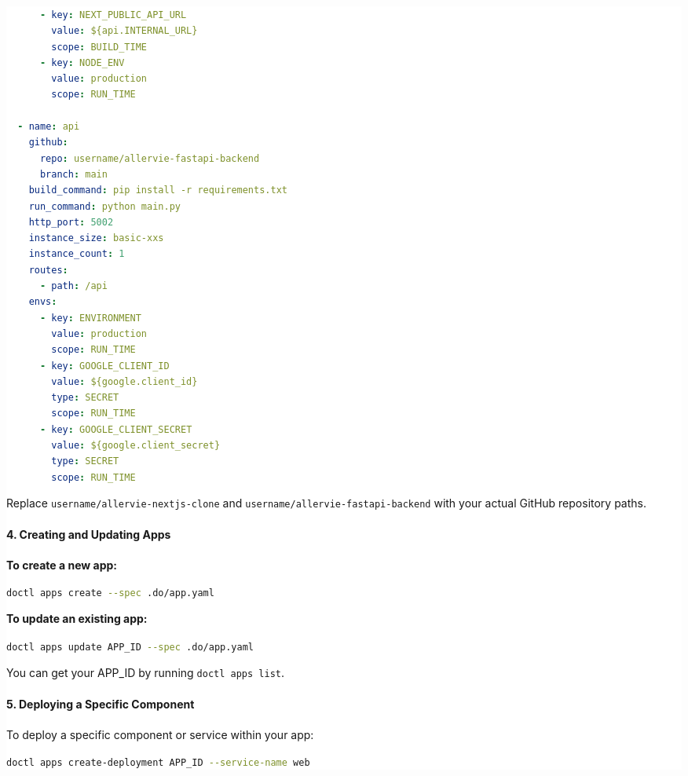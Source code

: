 ```yaml
      - key: NEXT_PUBLIC_API_URL
        value: ${api.INTERNAL_URL}
        scope: BUILD_TIME
      - key: NODE_ENV
        value: production
        scope: RUN_TIME
  
  - name: api
    github:
      repo: username/allervie-fastapi-backend
      branch: main
    build_command: pip install -r requirements.txt
    run_command: python main.py
    http_port: 5002
    instance_size: basic-xxs
    instance_count: 1
    routes:
      - path: /api
    envs:
      - key: ENVIRONMENT
        value: production
        scope: RUN_TIME
      - key: GOOGLE_CLIENT_ID
        value: ${google.client_id}
        type: SECRET
        scope: RUN_TIME
      - key: GOOGLE_CLIENT_SECRET
        value: ${google.client_secret}
        type: SECRET
        scope: RUN_TIME
```

Replace `username/allervie-nextjs-clone` and `username/allervie-fastapi-backend` with your actual GitHub repository paths.

#### 4. Creating and Updating Apps

**To create a new app:**
```bash
doctl apps create --spec .do/app.yaml
```

**To update an existing app:**
```bash
doctl apps update APP_ID --spec .do/app.yaml
```

You can get your APP_ID by running `doctl apps list`.

#### 5. Deploying a Specific Component

To deploy a specific component or service within your app:

```bash
doctl apps create-deployment APP_ID --service-name web
```
